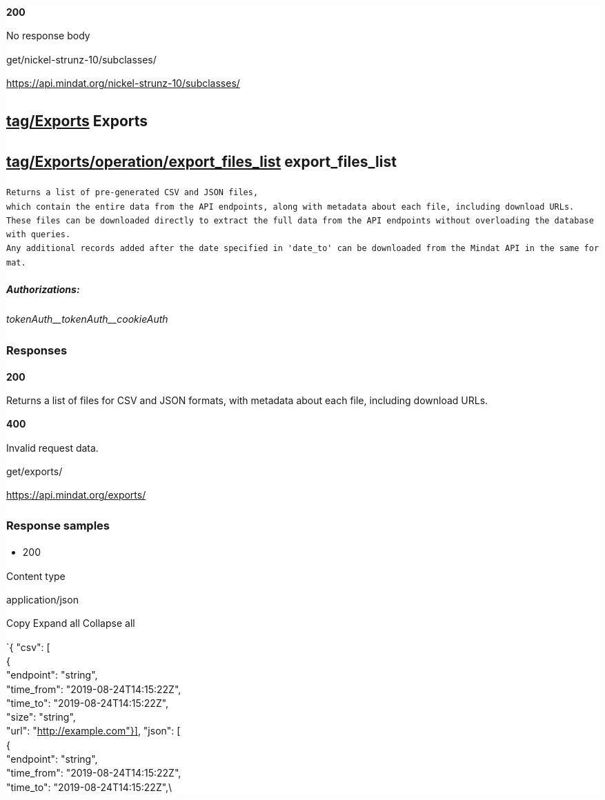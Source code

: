 **200**

No response body

get/nickel-strunz-10/subclasses/

https://api.mindat.org/nickel-strunz-10/subclasses/

## [tag/Exports](https://api.mindat.org/schema/redoc/\#tag/Exports) Exports

## [tag/Exports/operation/export_files_list](https://api.mindat.org/schema/redoc/\#tag/Exports/operation/export_files_list) export\_files\_list

```
Returns a list of pre-generated CSV and JSON files,
which contain the entire data from the API endpoints, along with metadata about each file, including download URLs.
These files can be downloaded directly to extract the full data from the API endpoints without overloading the database with queries.
Any additional records added after the date specified in 'date_to' can be downloaded from the Mindat API in the same format.

```

##### Authorizations:

_tokenAuth__tokenAuth__cookieAuth_

### Responses

**200**

Returns a list of files for CSV and JSON formats, with metadata about each file, including download URLs.

**400**

Invalid request data.

get/exports/

https://api.mindat.org/exports/

### Response samples

- 200

Content type

application/json

Copy
Expand all  Collapse all

`{
"csv": [\
{\
"endpoint": "string",\
"time_from": "2019-08-24T14:15:22Z",\
"time_to": "2019-08-24T14:15:22Z",\
"size": "string",\
"url": "http://example.com"}],
"json": [\
{\
"endpoint": "string",\
"time_from": "2019-08-24T14:15:22Z",\
"time_to": "2019-08-24T14:15:22Z",\